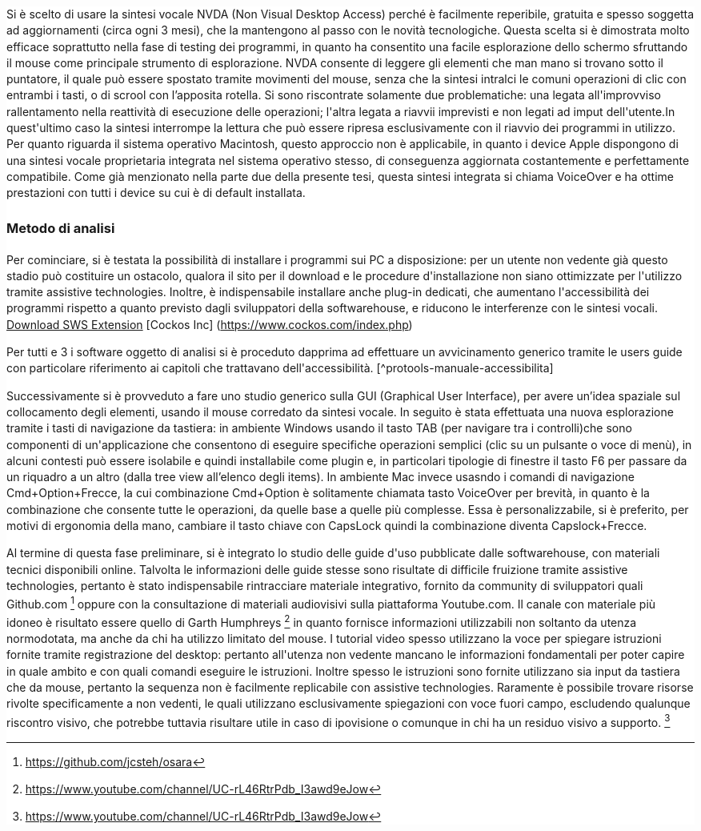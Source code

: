 

Si è scelto di usare la sintesi vocale NVDA (Non Visual Desktop Access) perché è facilmente reperibile, gratuita e spesso soggetta ad aggiornamenti (circa ogni 3 mesi), che la mantengono al passo con le novità tecnologiche.
Questa scelta si è dimostrata molto efficace soprattutto nella fase di testing dei programmi, in quanto  ha consentito una facile esplorazione dello schermo sfruttando il mouse come principale strumento di esplorazione. NVDA consente di leggere gli elementi che man mano si trovano sotto il puntatore, il quale può essere spostato tramite movimenti del mouse, senza che la sintesi intralci le comuni operazioni di clic con entrambi i tasti, o di scrool con l’apposita rotella. 
Si sono riscontrate solamente due problematiche: una legata all'improvviso rallentamento nella reattività di esecuzione delle operazioni; l'altra legata a riavvii imprevisti e non legati ad imput dell'utente.In quest'ultimo caso la sintesi interrompe la lettura che può essere ripresa esclusivamente con il riavvio dei programmi in utilizzo.
Per quanto riguarda il sistema operativo Macintosh, questo approccio non è applicabile, in quanto i device Apple dispongono di una sintesi vocale proprietaria integrata nel sistema operativo stesso, di conseguenza aggiornata costantemente e perfettamente compatibile. Come già menzionato nella parte due della presente tesi, questa sintesi integrata si chiama VoiceOver e ha ottime prestazioni con tutti i device su cui è di default installata. 


### Metodo di analisi
Per cominciare, si è testata la possibilità di installare i programmi sui PC a disposizione: per un utente non vedente già questo stadio può costituire un ostacolo, qualora il sito per il download e le procedure d'installazione non siano ottimizzate per l'utilizzo tramite assistive technologies. Inoltre, è indispensabile installare anche plug-in dedicati, che aumentano l'accessibilità dei programmi rispetto a quanto previsto dagli sviluppatori della softwarehouse, e riducono le interferenze con le sintesi vocali. 
[Download SWS Extension](http://www.sws-extension.org/)
[Cockos Inc] (https://www.cockos.com/index.php)

Per tutti e 3 i software oggetto di analisi si è proceduto dapprima ad effettuare un avvicinamento generico tramite le users guide con particolare riferimento ai capitoli che trattavano dell'accessibilità. [^protools-manuale-accessibilita]

Successivamente  si è provveduto a fare uno studio generico sulla GUI (Graphical User Interface), per avere un’idea spaziale sul collocamento degli elementi, usando il mouse corredato da sintesi vocale.
In seguito è stata effettuata una nuova esplorazione tramite i tasti di navigazione da tastiera: in ambiente Windows usando il tasto TAB (per navigare tra i controlli)che sono componenti di un'applicazione che consentono di eseguire  specifiche operazioni semplici (clic su un pulsante o voce di  menù), in alcuni contesti può essere isolabile e quindi installabile come plugin  e, in particolari tipologie di finestre il tasto F6 per passare da un riquadro a un altro (dalla tree view all’elenco degli items). In ambiente Mac invece usasndo i comandi di navigazione Cmd+Option+Frecce, la cui combinazione Cmd+Option è solitamente chiamata tasto VoiceOver per brevità, in quanto è la combinazione che consente tutte le operazioni, da quelle base a quelle più complesse. Essa è personalizzabile, si è preferito, per motivi di ergonomia della mano, cambiare il tasto chiave con CapsLock quindi la combinazione diventa Capslock+Frecce.

Al termine di questa fase preliminare, si è integrato lo studio delle guide d'uso pubblicate dalle softwarehouse, con materiali tecnici disponibili online. Talvolta le informazioni delle guide stesse sono risultate di difficile fruizione tramite assistive technologies, pertanto è stato indispensabile rintracciare materiale integrativo, fornito da community di sviluppatori quali Github.com [^github-link] oppure con la consultazione di materiali audiovisivi sulla piattaforma Youtube.com.
Il canale con materiale più idoneo è risultato essere quello di Garth Humphreys [^garth-humphreys] in quanto fornisce informazioni utilizzabili non soltanto da utenza normodotata, ma anche da chi ha utilizzo limitato del mouse. 
I tutorial video spesso utilizzano la voce per spiegare istruzioni fornite tramite registrazione del desktop: pertanto all'utenza non vedente mancano le informazioni fondamentali per poter capire in quale ambito e con quali comandi eseguire le istruzioni. Inoltre spesso le istruzioni sono fornite utilizzano sia input da tastiera che da mouse, pertanto la sequenza non è facilmente replicabile con assistive technologies. Raramente è possibile trovare risorse rivolte specificamente a non vedenti, le quali utilizzano esclusivamente spiegazioni con voce fuori campo, escludendo qualunque riscontro visivo, che potrebbe tuttavia risultare utile in caso di ipovisione o comunque in chi ha un residuo visivo a supporto. [^youtube-ciechi]

[^accessibility-inspector-xcode]: Per usare Xcode si seleziona il controllo da analizzare: l'analizzatore visualizza i metadati relativi alla zona selezionata mediante  mouse.
[^steimberg-sito-ufficiale]: https://www.steinberg.net/en/home.html
[^osara]: *https://osara.reaperaccessibility.com/snapshots/*
[^github-link]: https://github.com/jcsteh/osara
[^garth-humphreys]: https://www.youtube.com/channel/UC-rL46RtrPdb_I3awd9eJow
[^youtube-ciechi]: https://www.youtube.com/channel/UC-rL46RtrPdb_I3awd9eJow
[^english-questions]: Versione in lingua originale Link *http://www.afb.org/info/assistive-technology/speech-systems/* 35consultato in data 11/01/2018]
[^link-installazione-mac]:  https://reaperaccessibility.com/index.php/CHAPTER_1:_Setting_Up_and_Getting_Started#1.2_Installing_REAPER_on_an_OS_X_Mac Consultato 2/01/2019]
[^link-download]: https://www.reaper.fm/download.php